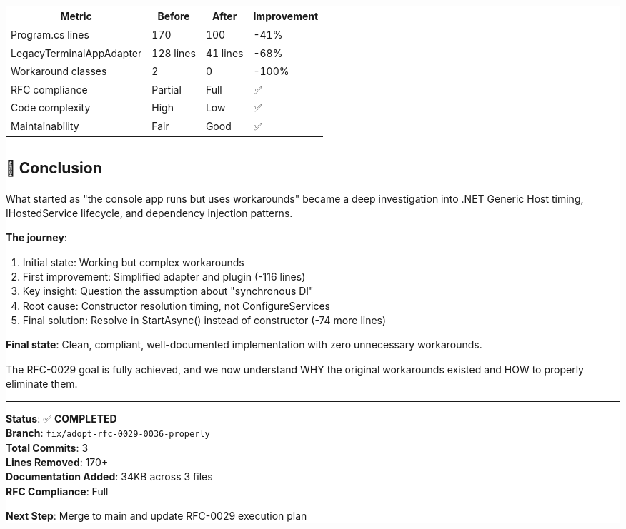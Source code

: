 | Metric | Before | After | Improvement |
|--------|--------|-------|-------------|
| Program.cs lines | 170 | 100 | -41% |
| LegacyTerminalAppAdapter | 128 lines | 41 lines | -68% |
| Workaround classes | 2 | 0 | -100% |
| RFC compliance | Partial | Full | ✅ |
| Code complexity | High | Low | ✅ |
| Maintainability | Fair | Good | ✅ |

## 🎉 Conclusion

What started as "the console app runs but uses workarounds" became a deep investigation into .NET Generic Host timing, IHostedService lifecycle, and dependency injection patterns.

**The journey**:
1. Initial state: Working but complex workarounds
2. First improvement: Simplified adapter and plugin (-116 lines)
3. Key insight: Question the assumption about "synchronous DI"
4. Root cause: Constructor resolution timing, not ConfigureServices
5. Final solution: Resolve in StartAsync() instead of constructor (-74 more lines)

**Final state**: Clean, compliant, well-documented implementation with zero unnecessary workarounds.

The RFC-0029 goal is fully achieved, and we now understand WHY the original workarounds existed and HOW to properly eliminate them.

---

**Status**: ✅ **COMPLETED**  
**Branch**: `fix/adopt-rfc-0029-0036-properly`  
**Total Commits**: 3  
**Lines Removed**: 170+  
**Documentation Added**: 34KB across 3 files  
**RFC Compliance**: Full  

**Next Step**: Merge to main and update RFC-0029 execution plan
